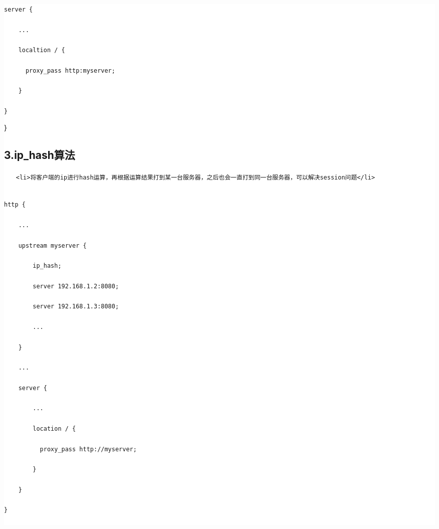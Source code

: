 	server {

		...

		localtion / {

		  proxy_pass http:myserver;

		}

	}

}

</code></pre>



<h2>3.ip_hash算法</h2>



<ul>

	<li>将客户端的ip进行hash运算，再根据运算结果打到某一台服务器，之后也会一直打到同一台服务器，可以解决session问题</li>

</ul>



<pre>

<code>http {

	...

	upstream myserver {

		ip_hash;

		server 192.168.1.2:8080;

		server 192.168.1.3:8080;

		...

	}

	...

	server {

	    ...

		location / {

		  proxy_pass http://myserver;

		}

	}

}

</code></pre>


